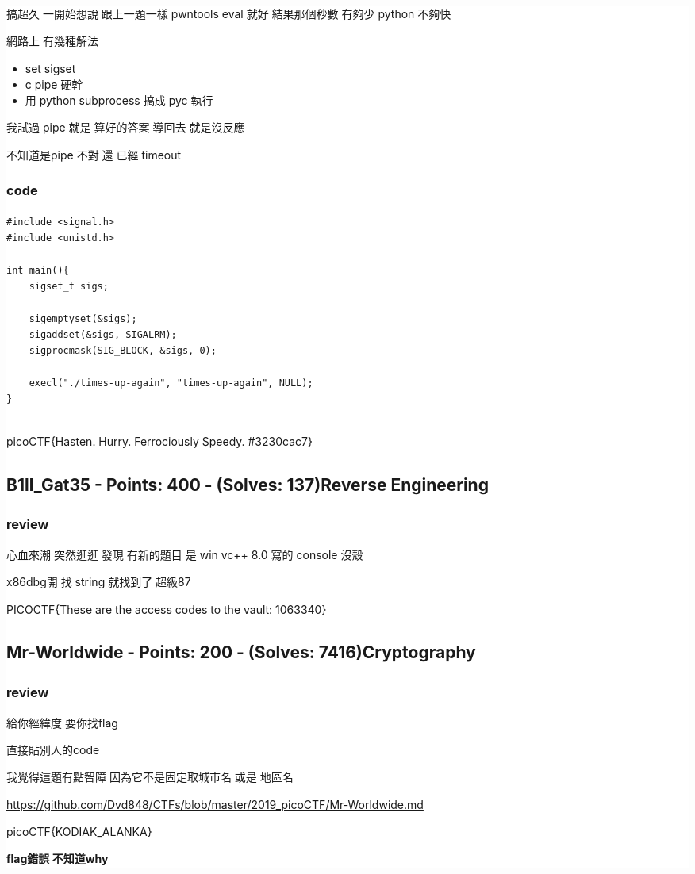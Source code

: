 搞超久 一開始想說 跟上一題一樣 pwntools eval 就好 結果那個秒數 有夠少 python 不夠快

網路上 有幾種解法
- set sigset
- c pipe 硬幹
- 用 python subprocess 搞成 pyc 執行

我試過 pipe 就是 算好的答案 導回去 就是沒反應

不知道是pipe 不對 還 已經 timeout


### code
```
#include <signal.h>
#include <unistd.h>

int main(){
    sigset_t sigs;

    sigemptyset(&sigs);
    sigaddset(&sigs, SIGALRM);
    sigprocmask(SIG_BLOCK, &sigs, 0);

    execl("./times-up-again", "times-up-again", NULL);
}


```
picoCTF{Hasten. Hurry. Ferrociously Speedy. #3230cac7}
## B1ll_Gat35 - Points: 400 - (Solves: 137)Reverse Engineering
### review
心血來潮 突然逛逛 發現 有新的題目 是 win vc++ 8.0 寫的 console 沒殼

x86dbg開 找 string 就找到了 超級87



PICOCTF{These are the access codes to the vault: 1063340}
##  Mr-Worldwide - Points: 200 - (Solves: 7416)Cryptography
### review
給你經緯度 要你找flag

直接貼別人的code 

我覺得這題有點智障 因為它不是固定取城市名 或是 地區名

https://github.com/Dvd848/CTFs/blob/master/2019_picoCTF/Mr-Worldwide.md

picoCTF{KODIAK_ALANKA} 

**flag錯誤 不知道why**
